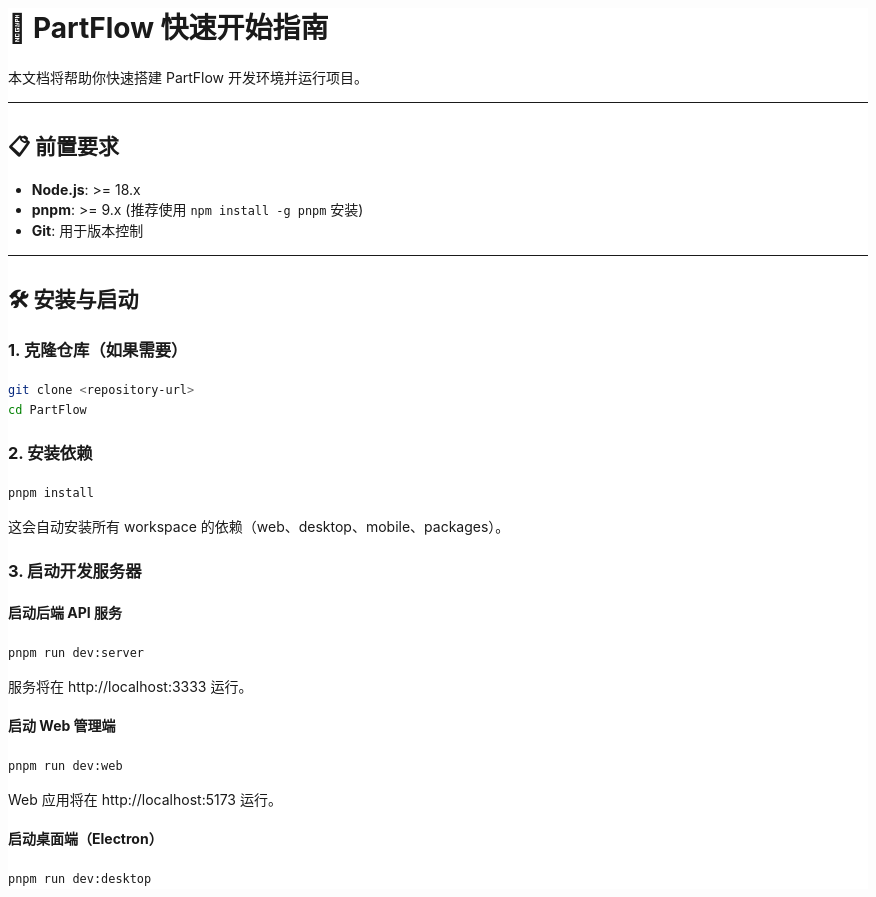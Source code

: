 # 🚀 PartFlow 快速开始指南

本文档将帮助你快速搭建 PartFlow 开发环境并运行项目。

---

## 📋 前置要求

- **Node.js**: >= 18.x
- **pnpm**: >= 9.x (推荐使用 `npm install -g pnpm` 安装)
- **Git**: 用于版本控制

---

## 🛠️ 安装与启动

### 1. 克隆仓库（如果需要）

```bash
git clone <repository-url>
cd PartFlow
```

### 2. 安装依赖

```bash
pnpm install
```

这会自动安装所有 workspace 的依赖（web、desktop、mobile、packages）。

### 3. 启动开发服务器

#### 启动后端 API 服务

```bash
pnpm run dev:server
```

服务将在 http://localhost:3333 运行。

#### 启动 Web 管理端

```bash
pnpm run dev:web
```

Web 应用将在 http://localhost:5173 运行。

#### 启动桌面端（Electron）

```bash
pnpm run dev:desktop
```

